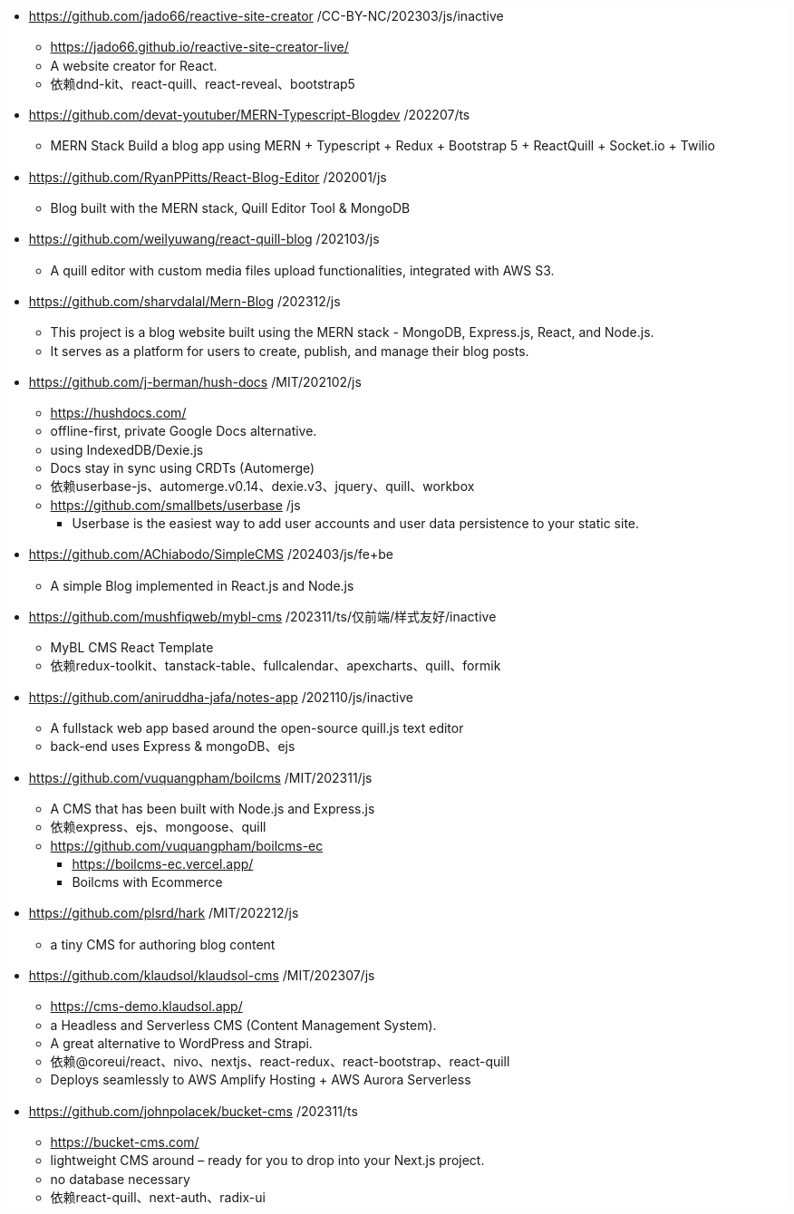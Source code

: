 - https://github.com/jado66/reactive-site-creator /CC-BY-NC/202303/js/inactive
  - https://jado66.github.io/reactive-site-creator-live/
  - A website creator for React.
  - 依赖dnd-kit、react-quill、react-reveal、bootstrap5

- https://github.com/devat-youtuber/MERN-Typescript-Blogdev /202207/ts
  - MERN Stack Build a blog app using MERN + Typescript + Redux + Bootstrap 5 + ReactQuill + Socket.io + Twilio
- https://github.com/RyanPPitts/React-Blog-Editor /202001/js
  - Blog built with the MERN stack, Quill Editor Tool & MongoDB
- https://github.com/weilyuwang/react-quill-blog /202103/js
  - A quill editor with custom media files upload functionalities, integrated with AWS S3.

- https://github.com/sharvdalal/Mern-Blog /202312/js
  - This project is a blog website built using the MERN stack - MongoDB, Express.js, React, and Node.js. 
  - It serves as a platform for users to create, publish, and manage their blog posts.

- https://github.com/j-berman/hush-docs /MIT/202102/js
  - https://hushdocs.com/
  - offline-first, private Google Docs alternative.
  - using IndexedDB/Dexie.js
  - Docs stay in sync using CRDTs (Automerge)
  - 依赖userbase-js、automerge.v0.14、dexie.v3、jquery、quill、workbox
  - https://github.com/smallbets/userbase /js
    - Userbase is the easiest way to add user accounts and user data persistence to your static site.

- https://github.com/AChiabodo/SimpleCMS /202403/js/fe+be
  - A simple Blog implemented in React.js and Node.js

- https://github.com/mushfiqweb/mybl-cms /202311/ts/仅前端/样式友好/inactive
  - MyBL CMS React Template
  - 依赖redux-toolkit、tanstack-table、fullcalendar、apexcharts、quill、formik

- https://github.com/aniruddha-jafa/notes-app /202110/js/inactive
  - A fullstack web app based around the open-source quill.js text editor
  - back-end uses Express & mongoDB、ejs

- https://github.com/vuquangpham/boilcms /MIT/202311/js
  - A CMS that has been built with Node.js and Express.js
  - 依赖express、ejs、mongoose、quill
  - https://github.com/vuquangpham/boilcms-ec
    - https://boilcms-ec.vercel.app/
    - Boilcms with Ecommerce

- https://github.com/plsrd/hark /MIT/202212/js
  - a tiny CMS for authoring blog content

- https://github.com/klaudsol/klaudsol-cms /MIT/202307/js
  - https://cms-demo.klaudsol.app/
  - a Headless and Serverless CMS (Content Management System). 
  - A great alternative to WordPress and Strapi.
  - 依赖@coreui/react、nivo、nextjs、react-redux、react-bootstrap、react-quill
  - Deploys seamlessly to AWS Amplify Hosting + AWS Aurora Serverless

- https://github.com/johnpolacek/bucket-cms /202311/ts
  - https://bucket-cms.com/
  - lightweight CMS around – ready for you to drop into your Next.js project.
  - no database necessary
  - 依赖react-quill、next-auth、radix-ui
